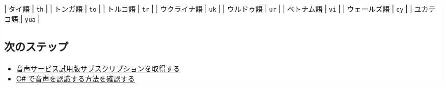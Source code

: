 | タイ語                    | `th`          |
| トンガ語                  | `to`          |
| トルコ語                 | `tr`          |
| ウクライナ語               | `uk`          |
| ウルドゥ語                    | `ur`          |
| ベトナム語              | `vi`          |
| ウェールズ語                   | `cy`          |
| ユカテコ語            | `yua`         |

## <a name="next-steps"></a>次のステップ

* [音声サービス試用版サブスクリプションを取得する](https://azure.microsoft.com/try/cognitive-services/)
* [C# で音声を認識する方法を確認する](~/articles/cognitive-services/Speech-Service/quickstarts/speech-to-text-from-microphone.md?pivots=programming-language-chsarp)
